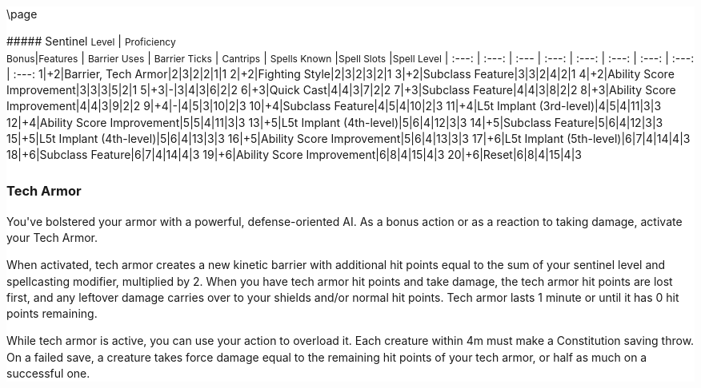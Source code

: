 
\page


<div class='classTable wide'>
##### Sentinel
<span style='font-size:12px'>Level</span> | <span style='font-size:12px'>Proficiency<br>Bonus</span>|<span style='font-size:12px'>Features</span> | <span style='font-size:12px'>Barrier Uses</span> | <span style='font-size:12px'>Barrier Ticks</span> | <span style='font-size:12px'>Cantrips</span> | <span style='font-size:12px'>Spells Known</span> |<span style='font-size:12px'>Spell Slots</span> |<span style='font-size:12px'>Spell Level</span> |
:---: | :---: | :--- | :---: | :---: | :---: | :---: | :---: | :---:
1|+2|Barrier, Tech Armor|2|3|2|2|1|1
2|+2|Fighting Style|2|3|2|3|2|1
3|+2|Subclass Feature|3|3|2|4|2|1
4|+2|Ability Score Improvement|3|3|3|5|2|1
5|+3|-|3|4|3|6|2|2
6|+3|Quick Cast|4|4|3|7|2|2
7|+3|Subclass Feature|4|4|3|8|2|2
8|+3|Ability Score Improvement|4|4|3|9|2|2
9|+4|-|4|5|3|10|2|3
10|+4|Subclass Feature|4|5|4|10|2|3
11|+4|L5t Implant (3rd-level)|4|5|4|11|3|3
12|+4|Ability Score Improvement|5|5|4|11|3|3
13|+5|L5t Implant (4th-level)|5|6|4|12|3|3
14|+5|Subclass Feature|5|6|4|12|3|3
15|+5|L5t Implant (4th-level)|5|6|4|13|3|3
16|+5|Ability Score Improvement|5|6|4|13|3|3
17|+6|L5t Implant (5th-level)|6|7|4|14|4|3
18|+6|Subclass Feature|6|7|4|14|4|3
19|+6|Ability Score Improvement|6|8|4|15|4|3
20|+6|Reset|6|8|4|15|4|3
</div>




### Tech Armor

You've bolstered your armor with a powerful, defense-oriented AI. As a bonus action or as a reaction to taking damage,
activate your Tech Armor.

When activated, tech armor creates a new kinetic barrier with additional hit points equal to the sum of your sentinel level
and spellcasting modifier, multiplied by 2. When you have tech armor hit points and take damage, the tech armor hit points 
are lost first, and any leftover damage carries over to your shields and/or normal hit points. Tech armor lasts 1 minute 
or until it has 0 hit points remaining.

While tech armor is active, you can use your action to overload it. Each creature within 4m must make a Constitution 
saving throw. On a failed save, a creature takes force damage equal to the remaining hit points of your tech armor, 
or half as much on a successful one.
